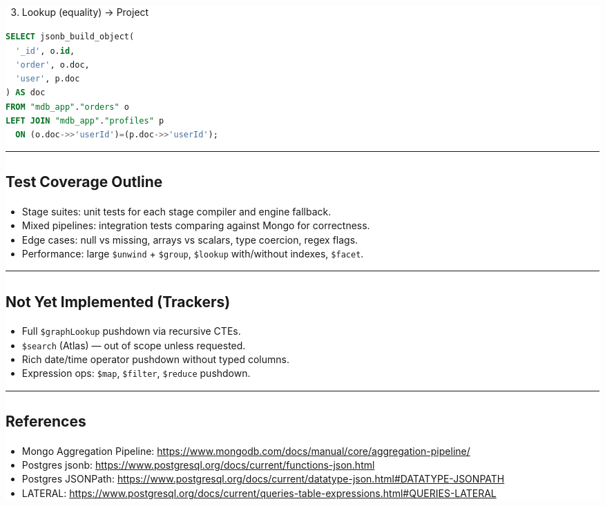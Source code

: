 3) Lookup (equality) → Project
```sql
SELECT jsonb_build_object(
  '_id', o.id,
  'order', o.doc,
  'user', p.doc
) AS doc
FROM "mdb_app"."orders" o
LEFT JOIN "mdb_app"."profiles" p
  ON (o.doc->>'userId')=(p.doc->>'userId');
```

---

## Test Coverage Outline

- Stage suites: unit tests for each stage compiler and engine fallback.
- Mixed pipelines: integration tests comparing against Mongo for correctness.
- Edge cases: null vs missing, arrays vs scalars, type coercion, regex flags.
- Performance: large `$unwind` + `$group`, `$lookup` with/without indexes, `$facet`.

---

## Not Yet Implemented (Trackers)

- Full `$graphLookup` pushdown via recursive CTEs.
- `$search` (Atlas) — out of scope unless requested.
- Rich date/time operator pushdown without typed columns.
- Expression ops: `$map`, `$filter`, `$reduce` pushdown.

---

## References

- Mongo Aggregation Pipeline: https://www.mongodb.com/docs/manual/core/aggregation-pipeline/
- Postgres jsonb: https://www.postgresql.org/docs/current/functions-json.html
- Postgres JSONPath: https://www.postgresql.org/docs/current/datatype-json.html#DATATYPE-JSONPATH
- LATERAL: https://www.postgresql.org/docs/current/queries-table-expressions.html#QUERIES-LATERAL
